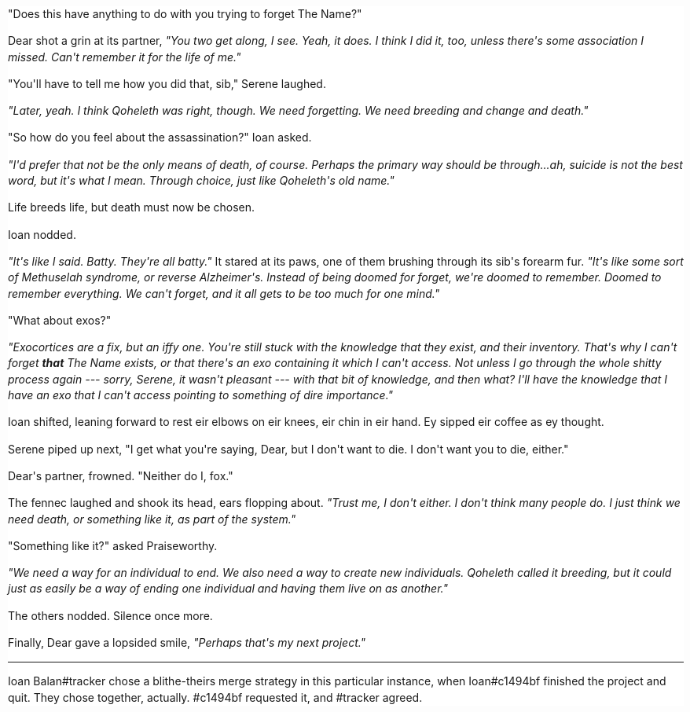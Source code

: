 "Does this have anything to do with you trying to forget The Name?"

Dear shot a grin at its partner, *"You two get along, I see. Yeah, it does. I think I did it, too, unless there's some association I missed. Can't remember it for the life of me."*

"You'll have to tell me how you did that, sib," Serene laughed.

*"Later, yeah. I think Qoheleth was right, though. We need forgetting. We need breeding and change and death."*

"So how do you feel about the assassination?" Ioan asked.

*"I'd prefer that not be the only means of death, of course. Perhaps the primary way should be through...ah, suicide is not the best word, but it's what I mean. Through choice, just like Qoheleth's old name."*

Life breeds life, but death must now be chosen.

Ioan nodded.

*"It's like I said. Batty. They're all batty."* It stared at its paws, one of them brushing through its sib's forearm fur. *"It's like some sort of Methuselah syndrome, or reverse Alzheimer's. Instead of being doomed for forget, we're doomed to remember. Doomed to remember everything. We can't forget, and it all gets to be too much for one mind."*

"What about exos?"

*"Exocortices are a fix, but an iffy one. You're still stuck with the knowledge that they exist, and their inventory. That's why I can't forget __that__ The Name exists, or that there's an exo containing it which I can't access. Not unless I go through the whole shitty process again --- sorry, Serene, it wasn't pleasant --- with that bit of knowledge, and then what? I'll have the knowledge that I have an exo that I can't access pointing to something of dire importance."*

Ioan shifted, leaning forward to rest eir elbows on eir knees, eir chin in eir hand. Ey sipped eir coffee as ey thought.

Serene piped up next, "I get what you're saying, Dear, but I don't want to die. I don't want you to die, either."

Dear's partner, frowned. "Neither do I, fox."

The fennec laughed and shook its head, ears flopping about. *"Trust me, I don't either. I don't think many people do. I just think we need death, or something like it, as part of the system."*

"Something like it?" asked Praiseworthy.

*"We need a way for an individual to end. We also need a way to create new individuals. Qoheleth called it breeding, but it could just as easily be a way of ending one individual and having them live on as another."*

The others nodded. Silence once more.

Finally, Dear gave a lopsided smile, *"Perhaps that's my next project."*

-----

Ioan Balan#tracker chose a blithe-theirs merge strategy in this particular instance, when Ioan#c1494bf finished the project and quit. They chose together, actually. #c1494bf requested it, and #tracker agreed.
